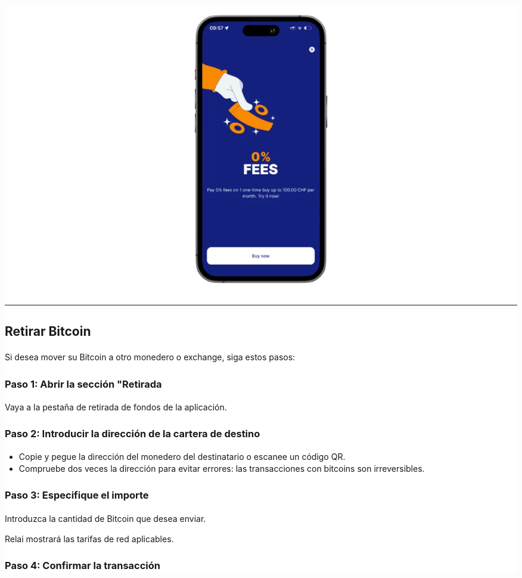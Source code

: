 ![RELAI-APP](assets/en/03.webp)

---
## Retirar Bitcoin

Si desea mover su Bitcoin a otro monedero o exchange, siga estos pasos:

### Paso 1: Abrir la sección "Retirada

Vaya a la pestaña de retirada de fondos de la aplicación.

### Paso 2: Introducir la dirección de la cartera de destino


- Copie y pegue la dirección del monedero del destinatario o escanee un código QR.
- Compruebe dos veces la dirección para evitar errores: las transacciones con bitcoins son irreversibles.

### Paso 3: Especifique el importe

Introduzca la cantidad de Bitcoin que desea enviar.

Relai mostrará las tarifas de red aplicables.

### Paso 4: Confirmar la transacción

